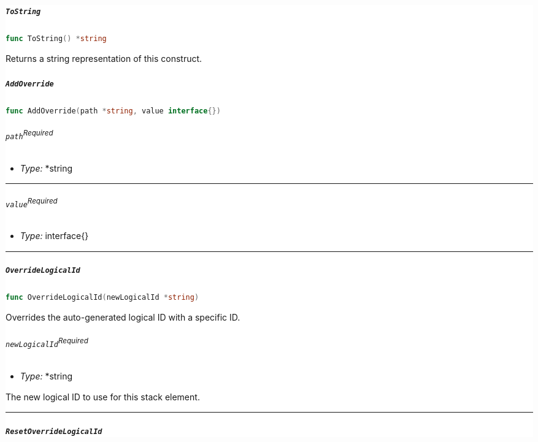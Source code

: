 
##### `ToString` <a name="ToString" id="rhizo-co-terraform-provider-oci.optimizerEnrollmentStatus.OptimizerEnrollmentStatus.toString"></a>

```go
func ToString() *string
```

Returns a string representation of this construct.

##### `AddOverride` <a name="AddOverride" id="rhizo-co-terraform-provider-oci.optimizerEnrollmentStatus.OptimizerEnrollmentStatus.addOverride"></a>

```go
func AddOverride(path *string, value interface{})
```

###### `path`<sup>Required</sup> <a name="path" id="rhizo-co-terraform-provider-oci.optimizerEnrollmentStatus.OptimizerEnrollmentStatus.addOverride.parameter.path"></a>

- *Type:* *string

---

###### `value`<sup>Required</sup> <a name="value" id="rhizo-co-terraform-provider-oci.optimizerEnrollmentStatus.OptimizerEnrollmentStatus.addOverride.parameter.value"></a>

- *Type:* interface{}

---

##### `OverrideLogicalId` <a name="OverrideLogicalId" id="rhizo-co-terraform-provider-oci.optimizerEnrollmentStatus.OptimizerEnrollmentStatus.overrideLogicalId"></a>

```go
func OverrideLogicalId(newLogicalId *string)
```

Overrides the auto-generated logical ID with a specific ID.

###### `newLogicalId`<sup>Required</sup> <a name="newLogicalId" id="rhizo-co-terraform-provider-oci.optimizerEnrollmentStatus.OptimizerEnrollmentStatus.overrideLogicalId.parameter.newLogicalId"></a>

- *Type:* *string

The new logical ID to use for this stack element.

---

##### `ResetOverrideLogicalId` <a name="ResetOverrideLogicalId" id="rhizo-co-terraform-provider-oci.optimizerEnrollmentStatus.OptimizerEnrollmentStatus.resetOverrideLogicalId"></a>
